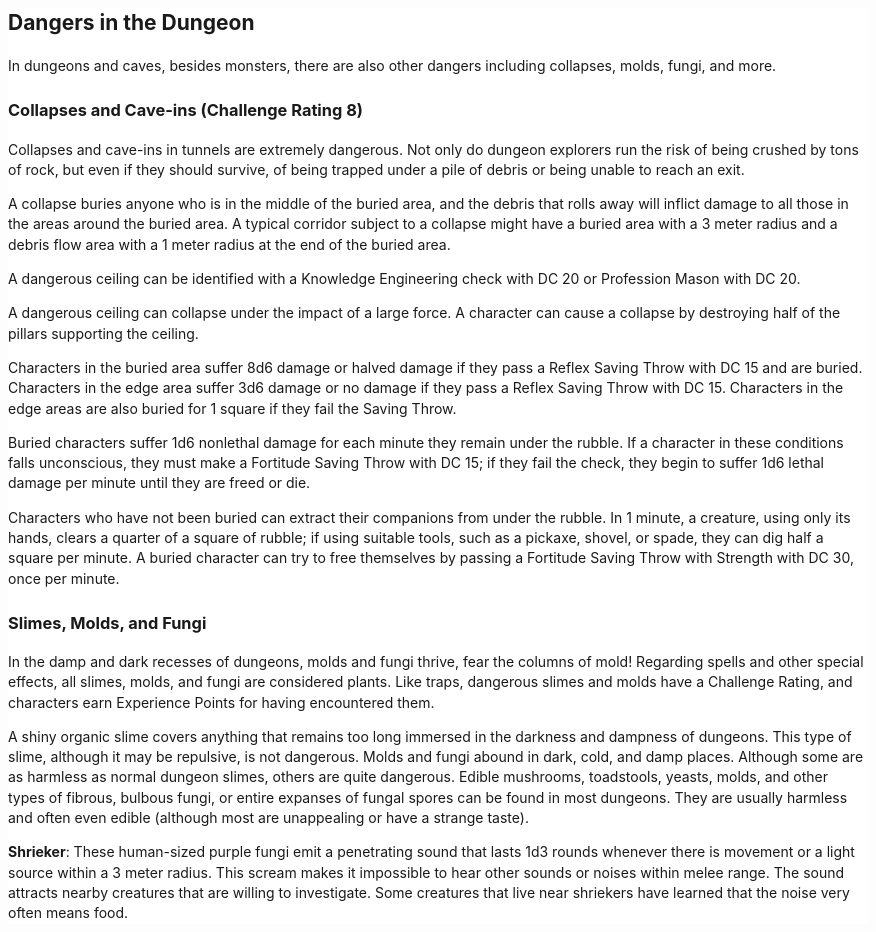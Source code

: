 ## Dangers in the Dungeon

In dungeons and caves, besides monsters, there are also other dangers including collapses, molds, fungi, and more.

### Collapses and Cave-ins (Challenge Rating 8)

Collapses and cave-ins in tunnels are extremely dangerous. Not only do dungeon explorers run the risk of being crushed by tons of rock, but even if they should survive, of being trapped under a pile of debris or being unable to reach an exit.

A collapse buries anyone who is in the middle of the buried area, and the debris that rolls away will inflict damage to all those in the areas around the buried area. A typical corridor subject to a collapse might have a buried area with a 3 meter radius and a debris flow area with a 1 meter radius at the end of the buried area.

A dangerous ceiling can be identified with a Knowledge Engineering check with DC 20 or Profession Mason with DC 20.

A dangerous ceiling can collapse under the impact of a large force. A character can cause a collapse by destroying half of the pillars supporting the ceiling.

Characters in the buried area suffer 8d6 damage or halved damage if they pass a Reflex Saving Throw with DC 15 and are buried. Characters in the edge area suffer 3d6 damage or no damage if they pass a Reflex Saving Throw with DC 15. Characters in the edge areas are also buried for 1 square if they fail the Saving Throw.

Buried characters suffer 1d6 nonlethal damage for each minute they remain under the rubble. If a character in these conditions falls unconscious, they must make a Fortitude Saving Throw with DC 15; if they fail the check, they begin to suffer 1d6 lethal damage per minute until they are freed or die.

Characters who have not been buried can extract their companions from under the rubble. In 1 minute, a creature, using only its hands, clears a quarter of a square of rubble; if using suitable tools, such as a pickaxe, shovel, or spade, they can dig half a square per minute. A buried character can try to free themselves by passing a Fortitude Saving Throw with Strength with DC 30, once per minute.

### Slimes, Molds, and Fungi

In the damp and dark recesses of dungeons, molds and fungi thrive, fear the columns of mold! Regarding spells and other special effects, all slimes, molds, and fungi are considered plants. Like traps, dangerous slimes and molds have a Challenge Rating, and characters earn Experience Points for having encountered them.

A shiny organic slime covers anything that remains too long immersed in the darkness and dampness of dungeons. This type of slime, although it may be repulsive, is not dangerous. Molds and fungi abound in dark, cold, and damp places. Although some are as harmless as normal dungeon slimes, others are quite dangerous. Edible mushrooms, toadstools, yeasts, molds, and other types of fibrous, bulbous fungi, or entire expanses of fungal spores can be found in most dungeons. They are usually harmless and often even edible (although most are unappealing or have a strange taste).

**Shrieker**: These human-sized purple fungi emit a penetrating sound that lasts 1d3 rounds whenever there is movement or a light source within a 3 meter radius. This scream makes it impossible to hear other sounds or noises within melee range. The sound attracts nearby creatures that are willing to investigate. Some creatures that live near shriekers have learned that the noise very often means food.
